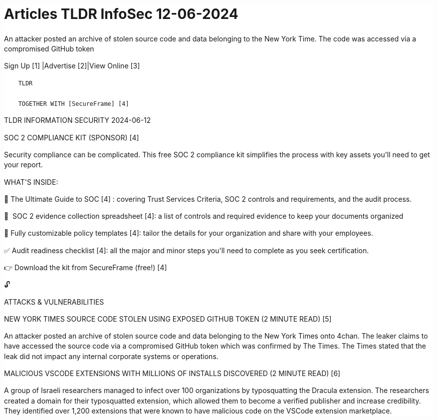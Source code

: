 # Articles TLDR InfoSec 12-06-2024

An attacker posted an archive of stolen source code and data belonging
to the New York Time. The code was accessed via a compromised GitHub
token  

 Sign Up [1] |Advertise [2]|View Online [3] 

		TLDR 

		TOGETHER WITH [SecureFrame] [4]

TLDR INFORMATION SECURITY 2024-06-12

 SOC 2 COMPLIANCE KIT (SPONSOR) [4] 

 Security compliance can be complicated. This free SOC 2 compliance
kit simplifies the process with key assets you'll need to get your
report.

WHAT'S INSIDE:

📔 The Ultimate Guide to SOC [4] : covering Trust Services
Criteria, SOC 2 controls and requirements, and the audit process.

🔎  SOC 2 evidence collection spreadsheet [4]: a list of controls
and required evidence to keep your documents organized

📑 Fully customizable policy templates [4]: tailor the details for
your organization and share with your employees.

✅ Audit readiness checklist [4]: all the major and minor steps
you'll need to complete as you seek certification.

👉 Download the kit from SecureFrame (free!) [4]

🔓 

ATTACKS & VULNERABILITIES

 NEW YORK TIMES SOURCE CODE STOLEN USING EXPOSED GITHUB TOKEN (2
MINUTE READ) [5] 

 An attacker posted an archive of stolen source code and data
belonging to the New York Times onto 4chan. The leaker claims to have
accessed the source code via a compromised GitHub token which was
confirmed by The Times. The Times stated that the leak did not impact
any internal corporate systems or operations. 

 MALICIOUS VSCODE EXTENSIONS WITH MILLIONS OF INSTALLS DISCOVERED (2
MINUTE READ) [6] 

 A group of Israeli researchers managed to infect over 100
organizations by typosquatting the Dracula extension. The researchers
created a domain for their typosquatted extension, which allowed them
to become a verified publisher and increase credibility. They
identified over 1,200 extensions that were known to have malicious
code on the VSCode extension marketplace. 
